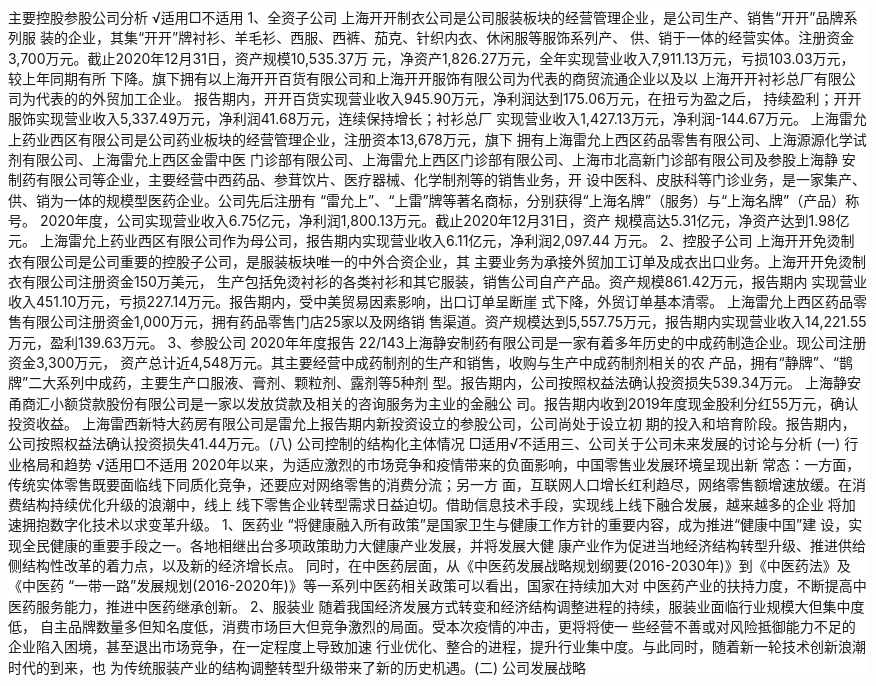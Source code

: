 主要控股参股公司分析
√适用□不适用
1、全资子公司
上海开开制衣公司是公司服装板块的经营管理企业，是公司生产、销售“开开”品牌系列服
装的企业，其集“开开”牌衬衫、羊毛衫、西服、西裤、茄克、针织内衣、休闲服等服饰系列产、
供、销于一体的经营实体。注册资金3,700万元。截止2020年12月31日，资产规模10,535.37万
元，净资产1,826.27万元，全年实现营业收入7,911.13万元，亏损103.03万元，较上年同期有所
下降。旗下拥有以上海开开百货有限公司和上海开开服饰有限公司为代表的商贸流通企业以及以
上海开开衬衫总厂有限公司为代表的的外贸加工企业。
报告期内，开开百货实现营业收入945.90万元，净利润达到175.06万元，在扭亏为盈之后，
持续盈利；开开服饰实现营业收入5,337.49万元，净利润41.68万元，连续保持增长；衬衫总厂
实现营业收入1,427.13万元，净利润-144.67万元。
上海雷允上药业西区有限公司是公司药业板块的经营管理企业，注册资本13,678万元，旗下
拥有上海雷允上西区药品零售有限公司、上海源源化学试剂有限公司、上海雷允上西区金雷中医
门诊部有限公司、上海雷允上西区门诊部有限公司、上海市北高新门诊部有限公司及参股上海静
安制药有限公司等企业，主要经营中西药品、参茸饮片、医疗器械、化学制剂等的销售业务，开
设中医科、皮肤科等门诊业务，是一家集产、供、销为一体的规模型医药企业。公司先后注册有
“雷允上”、“上雷”牌等著名商标，分别获得“上海名牌”（服务）与“上海名牌”（产品）称号。
2020年度，公司实现营业收入6.75亿元，净利润1,800.13万元。截止2020年12月31日，资产
规模高达5.31亿元，净资产达到1.98亿元。
上海雷允上药业西区有限公司作为母公司，报告期内实现营业收入6.11亿元，净利润2,097.44
万元。
2、控股子公司
上海开开免烫制衣有限公司是公司重要的控股子公司，是服装板块唯一的中外合资企业，其
主要业务为承接外贸加工订单及成衣出口业务。上海开开免烫制衣有限公司注册资金150万美元，
生产包括免烫衬衫的各类衬衫和其它服装，销售公司自产产品。资产规模861.42万元，报告期内
实现营业收入451.10万元，亏损227.14万元。报告期内，受中美贸易因素影响，出口订单呈断崖
式下降，外贸订单基本清零。
上海雷允上西区药品零售有限公司注册资金1,000万元，拥有药品零售门店25家以及网络销
售渠道。资产规模达到5,557.75万元，报告期内实现营业收入14,221.55万元，盈利139.63万元。
3、参股公司
2020年年度报告
22/143上海静安制药有限公司是一家有着多年历史的中成药制造企业。现公司注册资金3,300万元，
资产总计近4,548万元。其主要经营中成药制剂的生产和销售，收购与生产中成药制剂相关的农
产品，拥有“静牌”、“鹊牌”二大系列中成药，主要生产口服液、膏剂、颗粒剂、露剂等5种剂
型。报告期内，公司按照权益法确认投资损失539.34万元。
上海静安甬商汇小额贷款股份有限公司是一家以发放贷款及相关的咨询服务为主业的金融公
司。报告期内收到2019年度现金股利分红55万元，确认投资收益。
上海雷西新特大药房有限公司是雷允上报告期内新投资设立的参股公司，公司尚处于设立初
期的投入和培育阶段。报告期内，公司按照权益法确认投资损失41.44万元。(八)
公司控制的结构化主体情况
□适用√不适用三、公司关于公司未来发展的讨论与分析
(一)
行业格局和趋势
√适用□不适用
2020年以来，为适应激烈的市场竞争和疫情带来的负面影响，中国零售业发展环境呈现出新
常态：一方面，传统实体零售既要面临线下同质化竞争，还要应对网络零售的消费分流；另一方
面，互联网人口增长红利趋尽，网络零售额增速放缓。在消费结构持续优化升级的浪潮中，线上
线下零售企业转型需求日益迫切。借助信息技术手段，实现线上线下融合发展，越来越多的企业
将加速拥抱数字化技术以求变革升级。
1、医药业
“将健康融入所有政策”是国家卫生与健康工作方针的重要内容，成为推进“健康中国”建
设，实现全民健康的重要手段之一。各地相继出台多项政策助力大健康产业发展，并将发展大健
康产业作为促进当地经济结构转型升级、推进供给侧结构性改革的着力点，以及新的经济增长点。
同时，在中医药层面，从《中医药发展战略规划纲要(2016-2030年)》到《中医药法》及《中医药
“一带一路”发展规划(2016-2020年)》等一系列中医药相关政策可以看出，国家在持续加大对
中医药产业的扶持力度，不断提高中医药服务能力，推进中医药继承创新。
2、服装业
随着我国经济发展方式转变和经济结构调整进程的持续，服装业面临行业规模大但集中度低，
自主品牌数量多但知名度低，消费市场巨大但竞争激烈的局面。受本次疫情的冲击，更将将使一
些经营不善或对风险抵御能力不足的企业陷入困境，甚至退出市场竞争，在一定程度上导致加速
行业优化、整合的进程，提升行业集中度。与此同时，随着新一轮技术创新浪潮时代的到来，也
为传统服装产业的结构调整转型升级带来了新的历史机遇。(二)
公司发展战略
